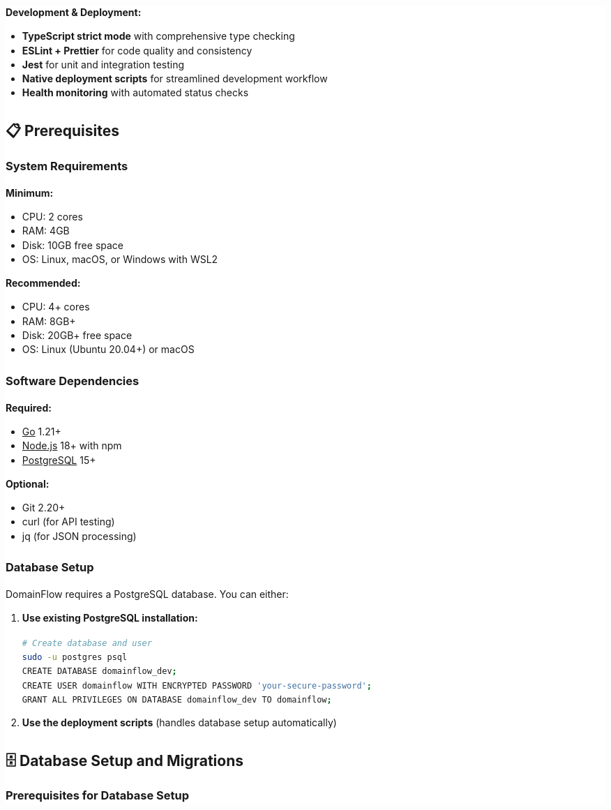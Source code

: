 **Development & Deployment:**
- **TypeScript strict mode** with comprehensive type checking
- **ESLint + Prettier** for code quality and consistency
- **Jest** for unit and integration testing
- **Native deployment scripts** for streamlined development workflow
- **Health monitoring** with automated status checks

## 📋 Prerequisites

### System Requirements

**Minimum:**
- CPU: 2 cores
- RAM: 4GB
- Disk: 10GB free space  
- OS: Linux, macOS, or Windows with WSL2

**Recommended:**
- CPU: 4+ cores
- RAM: 8GB+
- Disk: 20GB+ free space
- OS: Linux (Ubuntu 20.04+) or macOS

### Software Dependencies

**Required:**
- [Go](https://golang.org/doc/install) 1.21+
- [Node.js](https://nodejs.org/) 18+ with npm
- [PostgreSQL](https://www.postgresql.org/) 15+

**Optional:**
- Git 2.20+
- curl (for API testing)
- jq (for JSON processing)

### Database Setup

DomainFlow requires a PostgreSQL database. You can either:

1. **Use existing PostgreSQL installation:**
   ```bash
   # Create database and user
   sudo -u postgres psql
   CREATE DATABASE domainflow_dev;
   CREATE USER domainflow WITH ENCRYPTED PASSWORD 'your-secure-password';
   GRANT ALL PRIVILEGES ON DATABASE domainflow_dev TO domainflow;
   ```

2. **Use the deployment scripts** (handles database setup automatically)

## 🗄️ Database Setup and Migrations

### Prerequisites for Database Setup
